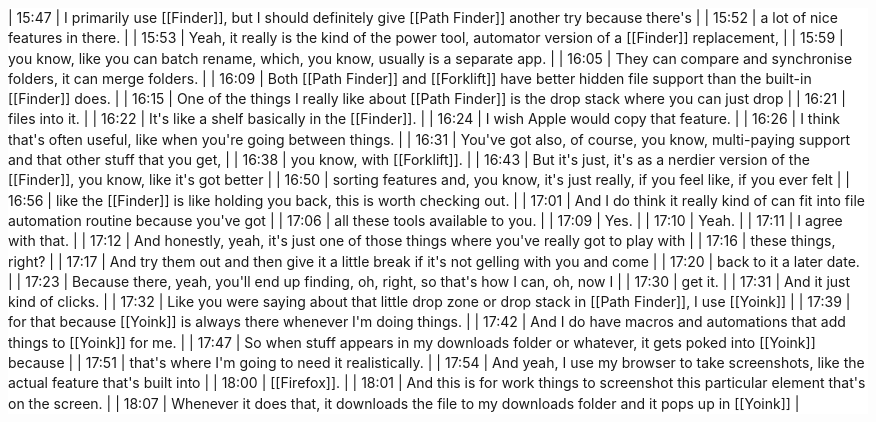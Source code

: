 | 15:47      | I primarily use [[Finder]], but I should definitely give [[Path Finder]] another try because there's        |
| 15:52      | a lot of nice features in there.                                                                   |
| 15:53      | Yeah, it really is the kind of the power tool, automator version of a [[Finder]] replacement,          |
| 15:59      | you know, like you can batch rename, which, you know, usually is a separate app.                   |
| 16:05      | They can compare and synchronise folders, it can merge folders.                                    |
| 16:09      | Both [[Path Finder]] and [[Forklift]] have better hidden file support than the built-in [[Finder]] does.        |
| 16:15      | One of the things I really like about [[Path Finder]] is the drop stack where you can just drop         |
| 16:21      | files into it.                                                                                     |
| 16:22      | It's like a shelf basically in the [[Finder]].                                                         |
| 16:24      | I wish Apple would copy that feature.                                                              |
| 16:26      | I think that's often useful, like when you're going between things.                                |
| 16:31      | You've got also, of course, you know, multi-paying support and that other stuff that you get,      |
| 16:38      | you know, with [[Forklift]].                                                                           |
| 16:43      | But it's just, it's as a nerdier version of the [[Finder]], you know, like it's got better             |
| 16:50      | sorting features and, you know, it's just really, if you feel like, if you ever felt               |
| 16:56      | like the [[Finder]] is like holding you back, this is worth checking out.                              |
| 17:01      | And I do think it really kind of can fit into file automation routine because you've got           |
| 17:06      | all these tools available to you.                                                                  |
| 17:09      | Yes.                                                                                               |
| 17:10      | Yeah.                                                                                              |
| 17:11      | I agree with that.                                                                                 |
| 17:12      | And honestly, yeah, it's just one of those things where you've really got to play with             |
| 17:16      | these things, right?                                                                               |
| 17:17      | And try them out and then give it a little break if it's not gelling with you and come             |
| 17:20      | back to it a later date.                                                                           |
| 17:23      | Because there, yeah, you'll end up finding, oh, right, so that's how I can, oh, now I              |
| 17:30      | get it.                                                                                            |
| 17:31      | And it just kind of clicks.                                                                        |
| 17:32      | Like you were saying about that little drop zone or drop stack in [[Path Finder]], I use [[Yoink]]          |
| 17:39      | for that because [[Yoink]] is always there whenever I'm doing things.                                  |
| 17:42      | And I do have macros and automations that add things to [[Yoink]] for me.                              |
| 17:47      | So when stuff appears in my downloads folder or whatever, it gets poked into [[Yoink]] because         |
| 17:51      | that's where I'm going to need it realistically.                                                   |
| 17:54      | And yeah, I use my browser to take screenshots, like the actual feature that's built into          |
| 18:00      | [[Firefox]].                                                                                           |
| 18:01      | And this is for work things to screenshot this particular element that's on the screen.            |
| 18:07      | Whenever it does that, it downloads the file to my downloads folder and it pops up in [[Yoink]]        |